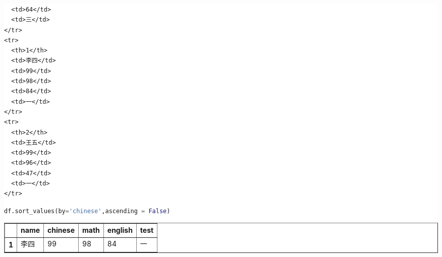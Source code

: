       <td>64</td>
      <td>三</td>
    </tr>
    <tr>
      <th>1</th>
      <td>李四</td>
      <td>99</td>
      <td>98</td>
      <td>84</td>
      <td>一</td>
    </tr>
    <tr>
      <th>2</th>
      <td>王五</td>
      <td>99</td>
      <td>96</td>
      <td>47</td>
      <td>一</td>
    </tr>
  </tbody>
</table>
</div>




```python
df.sort_values(by='chinese',ascending = False)
```




<div>
<style scoped>
    .dataframe tbody tr th:only-of-type {
        vertical-align: middle;
    }

    .dataframe tbody tr th {
        vertical-align: top;
    }

    .dataframe thead th {
        text-align: right;
    }
</style>
<table border="1" class="dataframe">
  <thead>
    <tr style="text-align: right;">
      <th></th>
      <th>name</th>
      <th>chinese</th>
      <th>math</th>
      <th>english</th>
      <th>test</th>
    </tr>
  </thead>
  <tbody>
    <tr>
      <th>1</th>
      <td>李四</td>
      <td>99</td>
      <td>98</td>
      <td>84</td>
      <td>一</td>
    </tr>
    <tr>